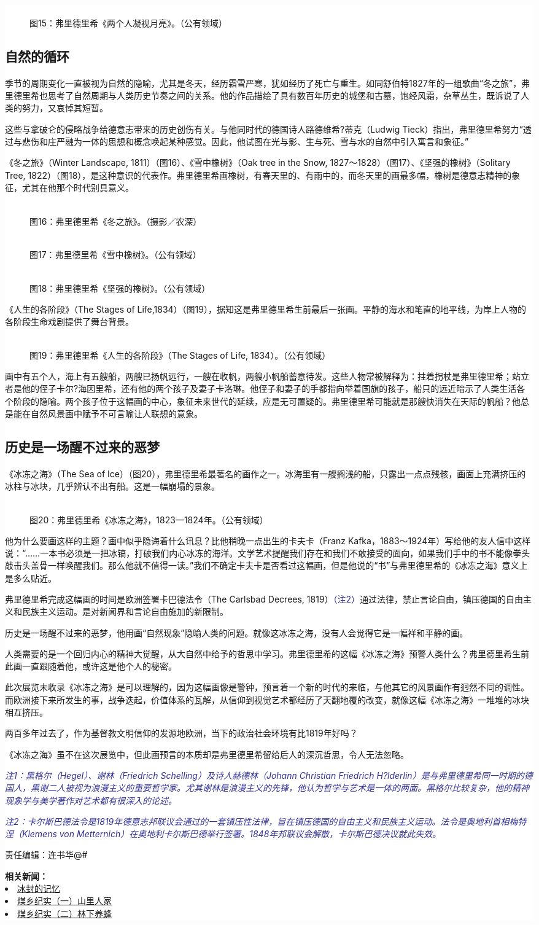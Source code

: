 <figure id="attachment_14451857" aria-describedby="caption-attachment-14451857" style="width: 601px" class="wp-caption aligncenter"><a target="_blank" href="https://i.epochtimes.com/assets/uploads/2025/03/id14451857-15.Two-Man-Contemplating-the-Moon_1825-30-e1741232628678.png"><img loading="lazy" decoding="async" class=" wp-image-14451857" src="https://i.epochtimes.com/assets/uploads/2025/03/id14451857-15.Two-Man-Contemplating-the-Moon_1825-30-e1741232628678.png" alt="" width="601" b="420" /></a><figcaption id="caption-attachment-14451857" class="wp-caption-text">图15：弗里德里希《两个人凝视月亮》。（公有领域）</figcaption></figure>
<h2>自然的循环</h2>
<p>季节的周期变化一直被视为自然的隐喻，尤其是冬天，经历霜雪严寒，犹如经历了死亡与重生。如同舒伯特1827年的一组歌曲“冬之旅”，弗里德里希也思考了自然周期与人类历史节奏之间的关系。他的作品描绘了具有数百年历史的城堡和古墓，饱经风霜，杂草丛生，既诉说了人类的努力，又哀悼其短暂。</p>
<p>这些与拿破仑的侵略战争给德意志带来的历史创伤有关。与他同时代的德国诗人路德维希?蒂克（Ludwig Tieck）指出，弗里德里希努力“透过与悲伤和庄严融为一体的思想和概念唤起某种感觉。因此，他试图在光与影、生与死、雪与水的自然中引入寓言和象征。”</p>
<p>《冬之旅》（Winter Landscape, 1811）（图16）、《雪中橡树》（Oak tree in the Snow, 1827～1828）（图17）、《坚强的橡树》（Solitary Tree, 1822）（图18），是这种意识的代表作。弗里德里希画橡树，有春天里的、有雨中的，而冬天里的画最多幅，橡树是德意志精神的象征，尤其在他那个时代别具意义。</p>
<figure id="attachment_14451858" aria-describedby="caption-attachment-14451858" style="width: 602px" class="wp-caption aligncenter"><a target="_blank" href="https://i.epochtimes.com/assets/uploads/2025/03/id14451858-16.Winter-Landscape_1811-e1741232711115.jpg"><img loading="lazy" decoding="async" class=" wp-image-14451858" src="https://i.epochtimes.com/assets/uploads/2025/03/id14451858-16.Winter-Landscape_1811-e1741232711115.jpg" alt="" width="602" b="418" /></a><figcaption id="caption-attachment-14451858" class="wp-caption-text">图16：弗里德里希《冬之旅》。（摄影／农深）</figcaption></figure>
<figure id="attachment_14451859" aria-describedby="caption-attachment-14451859" style="width: 500px" class="wp-caption aligncenter"><a target="_blank" href="https://i.epochtimes.com/assets/uploads/2025/03/id14451859-17.Oak-tree-in-the-Snow_1827-8.png"><img loading="lazy" decoding="async" class=" wp-image-14451859" src="https://i.epochtimes.com/assets/uploads/2025/03/id14451859-17.Oak-tree-in-the-Snow_1827-8.png" alt="" width="500" b="641" /></a><figcaption id="caption-attachment-14451859" class="wp-caption-text">图17：弗里德里希《雪中橡树》。（公有领域）</figcaption></figure>
<figure id="attachment_14451860" aria-describedby="caption-attachment-14451860" style="width: 600px" class="wp-caption aligncenter"><a target="_blank" href="https://i.epochtimes.com/assets/uploads/2025/03/id14451860-18.Solitary-tree_1822-e1741232860364.png"><img loading="lazy" decoding="async" class=" wp-image-14451860" src="https://i.epochtimes.com/assets/uploads/2025/03/id14451860-18.Solitary-tree_1822-e1741232860364.png" alt="" width="600" b="465" /></a><figcaption id="caption-attachment-14451860" class="wp-caption-text">图18：弗里德里希《坚强的橡树》。（公有领域）</figcaption></figure>
<p>《人生的各阶段》（The Stages of Life,1834）（图19），据知这是弗里德里希生前最后一张画。平静的海水和笔直的地平线，为岸上人物的各阶段生命戏剧提供了舞台背景。</p>
<figure id="attachment_14451862" aria-describedby="caption-attachment-14451862" style="width: 600px" class="wp-caption aligncenter"><a target="_blank" href="https://i.epochtimes.com/assets/uploads/2025/03/id14451862-19.the-stages-of-life_1835-e1741232934364.jpg"><img loading="lazy" decoding="async" class=" wp-image-14451862" src="https://i.epochtimes.com/assets/uploads/2025/03/id14451862-19.the-stages-of-life_1835-e1741232934364.jpg" alt="" width="600" b="465" /></a><figcaption id="caption-attachment-14451862" class="wp-caption-text">图19：弗里德里希《人生的各阶段》（The Stages of Life, 1834）。（公有领域）</figcaption></figure>
<p>画中有五个人，海上有五艘船，两艘已扬帆远行，一艘在收帆，两艘小帆船蓄意待发。这些人物常被解释为：拄着拐杖是弗里德里希；站立者是他的侄子卡尔?海因里希，还有他的两个孩子及妻子卡洛琳。他侄子和妻子的手都指向举着国旗的孩子，船只的远近暗示了人类生活各个阶段的隐喻。两个孩子位于这幅画的中心，象征未来世代的延续，应是无可置疑的。弗里德里希可能就是那艘快消失在天际的帆船？他总是能在自然风景画中赋予不可言喻让人联想的意象。</p>
<h2>历史是一场醒不过来的恶梦</h2>
<p>《冰冻之海》（The Sea of Ice）（图20），弗里德里希最著名的画作之一。冰海里有一艘搁浅的船，只露出一点点残骸，画面上充满挤压的冰柱与冰块，几乎辨认不出有船。这是一幅崩塌的景象。</p>
<figure id="attachment_14451863" aria-describedby="caption-attachment-14451863" style="width: 600px" class="wp-caption aligncenter"><a target="_blank" href="https://i.epochtimes.com/assets/uploads/2025/03/id14451863-20.Frozen-Sea_1823-e1741233027785.png"><img loading="lazy" decoding="async" class=" wp-image-14451863" src="https://i.epochtimes.com/assets/uploads/2025/03/id14451863-20.Frozen-Sea_1823-e1741233027785.png" alt="" width="600" b="446" /></a><figcaption id="caption-attachment-14451863" class="wp-caption-text">图20：弗里德里希《冰冻之海》，1823—1824年。（公有领域）</figcaption></figure>
<p>他为什么要画这样的主题？画中似乎隐诲着什么讯息？比他稍晚一点出生的卡夫卡（Franz Kafka，1883～1924年）写给他的友人信中这样说：“……一本书必须是一把冰镐，打破我们内心冰冻的海洋。文学艺术提醒我们存在和我们不敢接受的面向，如果我们手中的书不能像拳头敲击头盖骨一样唤醒我们。那么他就不值得一读。”我们不确定卡夫卡是否看过这幅画，但是他说的“书”与弗里德里希的《冰冻之海》意义上是多么贴近。</p>
<p>弗里德里希完成这幅画的时间是欧洲签署卡巴德法令（The Carlsbad Decrees, 1819）<span style="color: #333399;">（注2）</span>通过法律，禁止言论自由，镇压德国的自由主义和民族主义运动。是对新闻界和言论自由施加的新限制。</p>
<p>历史是一场醒不过来的恶梦，他用画“自然现象”隐喻人类的问题。就像这冰冻之海，没有人会觉得它是一幅祥和平静的画。</p>
<p>人类需要的是一个回归内心的精神大觉醒，从大自然中给予的哲思中学习。弗里德里希的这幅《冰冻之海》预警人类什么？弗里德里希生前此画一直跟随着他，或许这是他个人的秘密。</p>
<p>此次展览未收录《冰冻之海》是可以理解的，因为这幅画像是警钟，预言着一个新的时代的来临，与他其它的风景画作有迥然不同的调性。而欧洲接下来所发生的事，战争迭起，价值体系的瓦解，从信仰到视觉艺术都经历了天翻地覆的改变，就像这幅《冰冻之海》一堆堆的冰块相互挤压。</p>
<p>两百多年过去了，作为基督教文明信仰的发源地欧洲，当下的政治社会环境有比1819年好吗？</p>
<p>《冰冻之海》虽不在这次展览中，但此画预言的本质却是弗里德里希留给后人的深沉哲思，令人无法忽略。</p>
<p><span style="color: #333399;"><em>注1：黑格尔（Hegel）、谢林（Friedrich Schelling）及诗人赫德林（Johann Christian Friedrich H?lderlin）是与弗里德里希同一时期的德国人，黑谢二人被视为浪漫主义的重要哲学家。尤其谢林是浪漫主义的先锋，他认为哲学与艺术是一体的两面。黑格尔比较复杂，他的精神现象学与美学著作对艺术都有很深入的论述。</em></span></p>
<p><span style="color: #333399;"><em>注2：卡尔斯巴德法令是1819年德意志邦联议会通过的一套镇压性法律，旨在镇压德国的自由主义和民族主义运动。法令是奥地利首相梅特涅（Klemens von Metternich）在奥地利卡尔斯巴德举行签署。1848年邦联议会解散，卡尔斯巴德决议就此失效。</em></span></p>
<p>责任编辑：连书华@#</p>
<strong>相关新闻：</strong>
<li><a href="https://github.com/1992513/djy/blob/master/gb/16/4/4/n7519192.md#1">冰封的记忆</a></li>
<li><a href="https://github.com/1992513/djy/blob/master/gb/22/6/3/n13751887.md#1">煤乡纪实（一）山里人家</a></li>
<li><a href="https://github.com/1992513/djy/blob/master/gb/22/7/5/n13774243.md#1">煤乡纪实（二）林下养蜂</a></li>